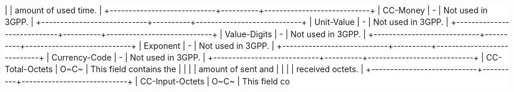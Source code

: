 | | amount of used time. | +----------------------------+----------+----------------------------+ | CC-Money | - | Not used in 3GPP. | +----------------------------+----------+----------------------------+ | Unit-Value | - | Not used in 3GPP. | +----------------------------+----------+----------------------------+ | Value-Digits | - | Not used in 3GPP. | +----------------------------+----------+----------------------------+ | Exponent | - | Not used in 3GPP. | +----------------------------+----------+----------------------------+ | Currency-Code | - | Not used in 3GPP. | +----------------------------+----------+----------------------------+ | CC-Total-Octets | O~C~ | This field contains the | | | | amount of sent and | | | | received octets. | +----------------------------+----------+----------------------------+ | CC-Input-Octets | O~C~ | This field co